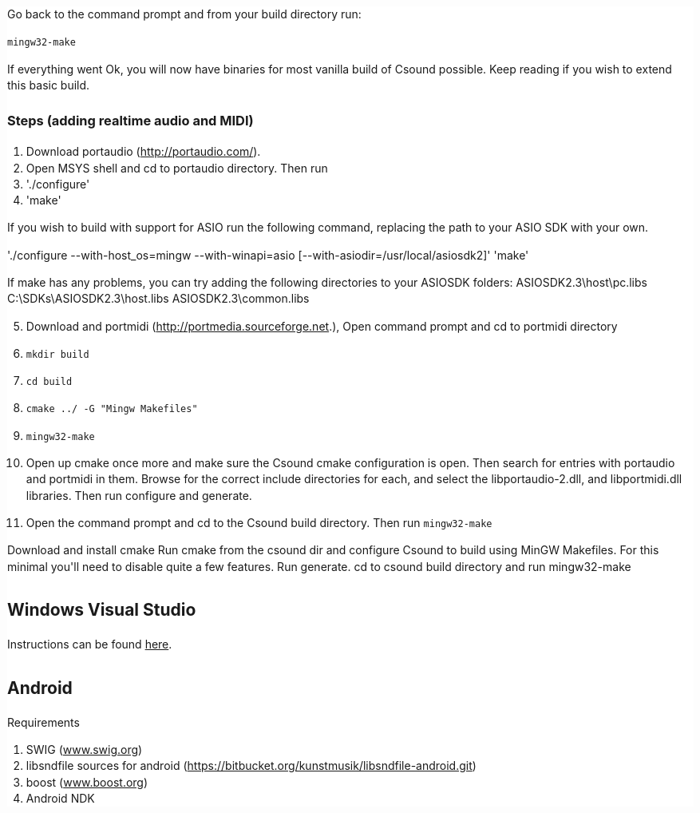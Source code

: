 Go back to the command prompt and from your build directory run:

`mingw32-make`

If everything went Ok, you will now have binaries for most vanilla build of Csound possible. Keep reading if you wish to extend this basic build.

### Steps (adding realtime audio and MIDI)

1. Download portaudio (http://portaudio.com/).
2. Open MSYS shell and cd to portaudio directory. Then run
3. './configure'
4. 'make'

If you wish to build with support for ASIO run the following command, replacing the path to your ASIO SDK with your own.

'./configure --with-host_os=mingw --with-winapi=asio [--with-asiodir=/usr/local/asiosdk2]'
'make'

If make has any problems, you can try adding the following directories to your ASIOSDK folders:
ASIOSDK2.3\host\pc\.libs
C:\SDKs\ASIOSDK2.3\host\.libs
ASIOSDK2.3\common\.libs

5. Download and portmidi (http://portmedia.sourceforge.net.), Open command prompt and cd to portmidi directory
6. `mkdir build`
7. `cd build`
8. `cmake ../ -G "Mingw Makefiles"`
9. `mingw32-make`

9. Open up cmake once more and make sure the Csound cmake configuration is open. Then search for entries with portaudio and portmidi in them. Browse for the correct include directories for each, and select the libportaudio-2.dll, and libportmidi.dll libraries. Then run configure and generate.
10. Open the command prompt and cd to the Csound build directory. Then run
`mingw32-make`

Download and install cmake
Run cmake from the csound dir and configure Csound to build using MinGW Makefiles. For this minimal you'll need to disable quite a few features.
Run generate.
cd to csound build directory and run mingw32-make

## Windows Visual Studio

Instructions can be found [here](https://github.com/csound/csound/blob/develop/platform/windows/README.md).

## Android

Requirements

1. SWIG (www.swig.org)
2. libsndfile sources for android (https://bitbucket.org/kunstmusik/libsndfile-android.git)
3. boost (www.boost.org)
4. Android NDK


[2]: <https://brew.sh>
[3]: <https://sourceforge.net/projects/csound/files/csound6/ >
[1]: <https://github.com/csound/csound/blob/develop/How_to_Build_Csound_on_Windows.doc>